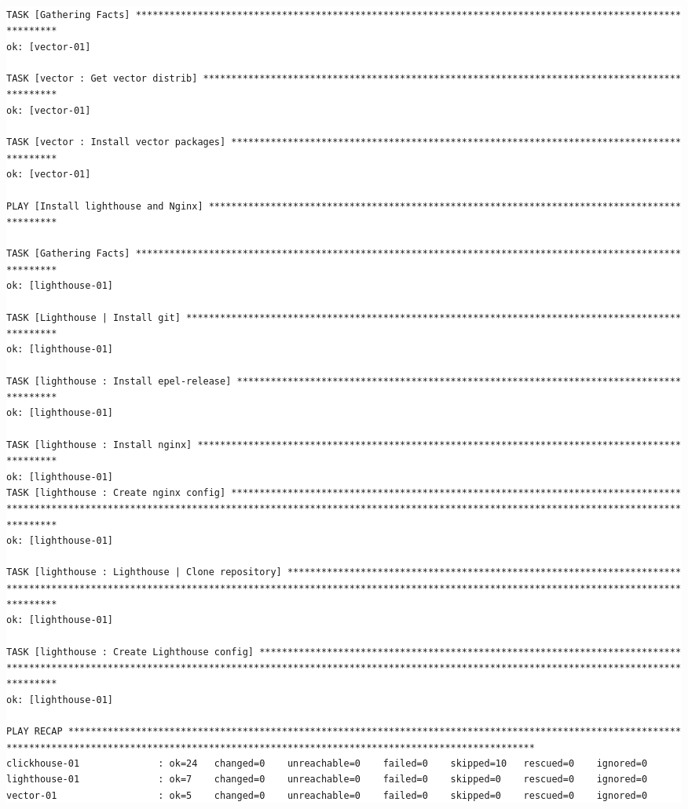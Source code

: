 ```
TASK [Gathering Facts] **********************************************************************************************************
ok: [vector-01]

TASK [vector : Get vector distrib] **********************************************************************************************
ok: [vector-01]

TASK [vector : Install vector packages] *****************************************************************************************
ok: [vector-01]

PLAY [Install lighthouse and Nginx] *********************************************************************************************

TASK [Gathering Facts] **********************************************************************************************************
ok: [lighthouse-01]

TASK [Lighthouse | Install git] *************************************************************************************************
ok: [lighthouse-01]

TASK [lighthouse : Install epel-release] ****************************************************************************************
ok: [lighthouse-01]

TASK [lighthouse : Install nginx] ***********************************************************************************************
ok: [lighthouse-01]
TASK [lighthouse : Create nginx config] *****************************************************************************************************************************************************************************************************************
ok: [lighthouse-01]

TASK [lighthouse : Lighthouse | Clone repository] *******************************************************************************************************************************************************************************************************
ok: [lighthouse-01]

TASK [lighthouse : Create Lighthouse config] ************************************************************************************************************************************************************************************************************
ok: [lighthouse-01]

PLAY RECAP ***********************************************************************************************************************************************************************************************************
clickhouse-01              : ok=24   changed=0    unreachable=0    failed=0    skipped=10   rescued=0    ignored=0   
lighthouse-01              : ok=7    changed=0    unreachable=0    failed=0    skipped=0    rescued=0    ignored=0   
vector-01                  : ok=5    changed=0    unreachable=0    failed=0    skipped=0    rescued=0    ignored=0   
```
